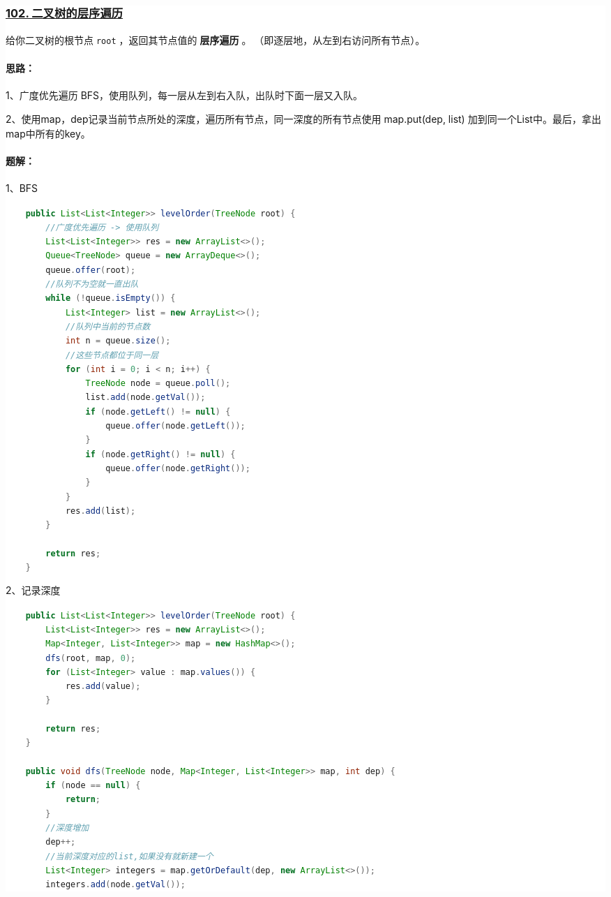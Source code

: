 ### [102. 二叉树的层序遍历](https://leetcode.cn/problems/binary-tree-level-order-traversal/)

给你二叉树的根节点 `root` ，返回其节点值的 **层序遍历** 。 （即逐层地，从左到右访问所有节点）。

#### 思路：

1、广度优先遍历 BFS，使用队列，每一层从左到右入队，出队时下面一层又入队。

2、使用map，dep记录当前节点所处的深度，遍历所有节点，同一深度的所有节点使用 map.put(dep, list) 加到同一个List中。最后，拿出map中所有的key。

#### 题解：

1、BFS

```java
	public List<List<Integer>> levelOrder(TreeNode root) {
        //广度优先遍历 -> 使用队列
        List<List<Integer>> res = new ArrayList<>();
        Queue<TreeNode> queue = new ArrayDeque<>();
        queue.offer(root);
        //队列不为空就一直出队
        while (!queue.isEmpty()) {
            List<Integer> list = new ArrayList<>();
            //队列中当前的节点数
            int n = queue.size();
            //这些节点都位于同一层
            for (int i = 0; i < n; i++) {
                TreeNode node = queue.poll();
                list.add(node.getVal());
                if (node.getLeft() != null) {
                    queue.offer(node.getLeft());
                }
                if (node.getRight() != null) {
                    queue.offer(node.getRight());
                }
            }
            res.add(list);
        }
        
        return res;
    }
```

2、记录深度

```java
    public List<List<Integer>> levelOrder(TreeNode root) {
        List<List<Integer>> res = new ArrayList<>();
        Map<Integer, List<Integer>> map = new HashMap<>();
        dfs(root, map, 0);
        for (List<Integer> value : map.values()) {
            res.add(value);
        }

        return res;
    }

    public void dfs(TreeNode node, Map<Integer, List<Integer>> map, int dep) {
        if (node == null) {
            return;
        }
        //深度增加
        dep++;
		//当前深度对应的list,如果没有就新建一个
        List<Integer> integers = map.getOrDefault(dep, new ArrayList<>());
        integers.add(node.getVal());
```